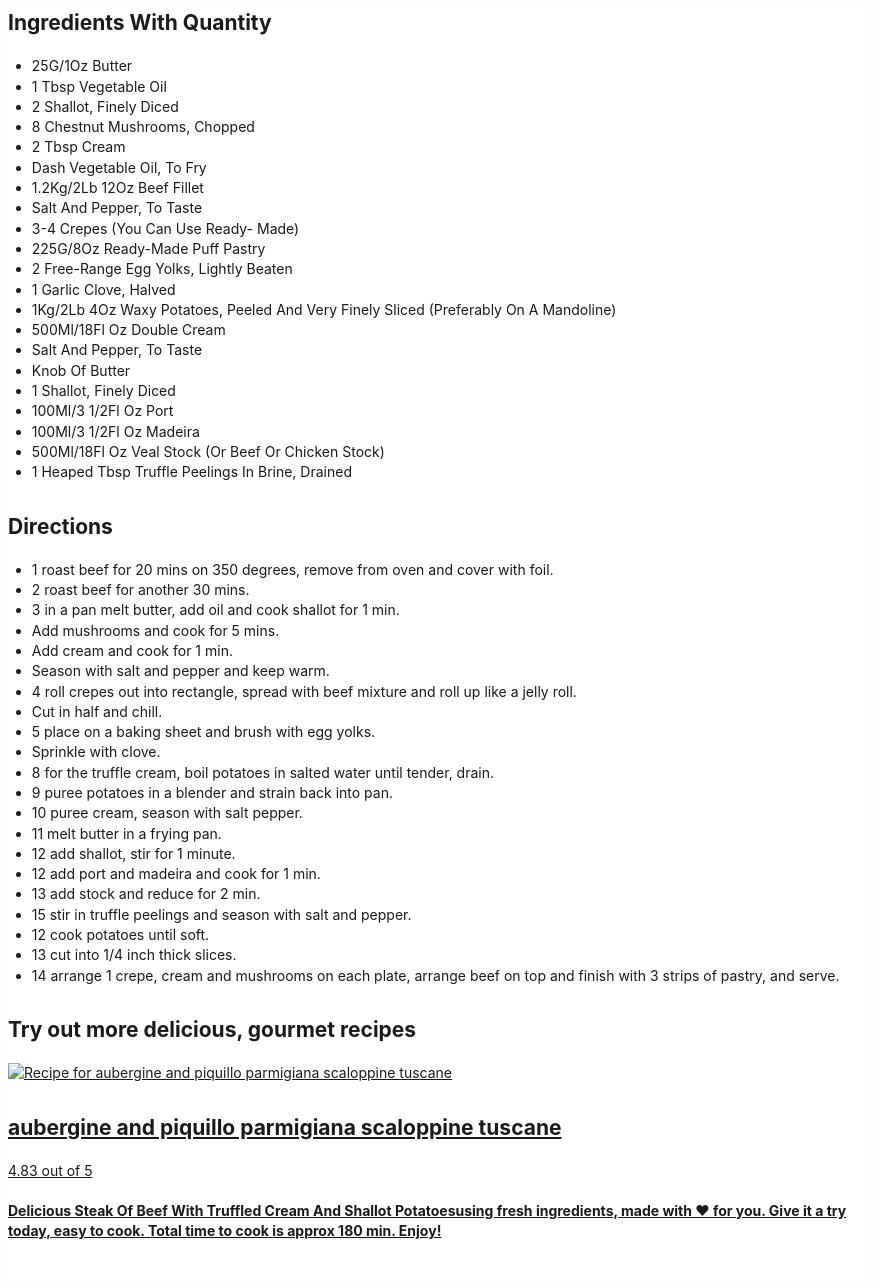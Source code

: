 <h2>Ingredients With Quantity </h2>
<ul><li>25G/1Oz Butter</li><li>1 Tbsp Vegetable Oil</li><li>2 Shallot, Finely Diced</li><li>8 Chestnut Mushrooms, Chopped</li><li>2 Tbsp Cream</li><li>Dash Vegetable Oil, To Fry</li><li>1.2Kg/2Lb 12Oz Beef Fillet</li><li>Salt And Pepper, To Taste</li><li>3-4 Crepes (You Can Use Ready- Made)</li><li>225G/8Oz Ready-Made Puff Pastry</li><li>2 Free-Range Egg Yolks, Lightly Beaten</li><li>1 Garlic Clove, Halved</li><li>1Kg/2Lb 4Oz Waxy Potatoes, Peeled And Very Finely Sliced (Preferably On A Mandoline)</li><li>500Ml/18Fl Oz Double Cream</li><li>Salt And Pepper, To Taste</li><li>Knob Of Butter</li><li>1 Shallot, Finely Diced</li><li>100Ml/3 1/2Fl Oz Port</li><li>100Ml/3 1/2Fl Oz Madeira</li><li>500Ml/18Fl Oz Veal Stock (Or Beef Or Chicken Stock)</li><li>1 Heaped Tbsp Truffle Peelings In Brine, Drained</li></ul>

<h2>Directions</h2>
<ul><li>1 roast beef for 20 mins on 350 degrees, remove from oven and cover with foil. </li><li>2 roast beef for another 30 mins. </li><li>3 in a pan melt butter, add oil and cook shallot for 1 min. </li><li>Add mushrooms and cook for 5 mins. </li><li>Add cream and cook for 1 min. </li><li>Season with salt and pepper and keep warm. </li><li>4 roll crepes out into rectangle, spread with beef mixture and roll up like a jelly roll. </li><li>Cut in half and chill. </li><li>5 place on a baking sheet and brush with egg yolks. </li><li>Sprinkle with clove. </li><li>8 for the truffle cream, boil potatoes in salted water until tender, drain. </li><li>9 puree potatoes in a blender and strain back into pan. </li><li>10 puree cream, season with salt pepper. </li><li>11 melt butter in a frying pan. </li><li>12 add shallot, stir for 1 minute. </li><li>12 add port and madeira and cook for 1 min. </li><li>13 add stock and reduce for 2 min. </li><li>15 stir in truffle peelings and season with salt and pepper. </li><li>12 cook potatoes until soft. </li><li>13 cut into 1/4 inch thick slices. </li><li>14 arrange 1 crepe, cream and mushrooms on each plate, arrange beef on top and finish with 3 strips of pastry, and serve. </li></ul>

<h2>Try out more delicious, gourmet recipes</h2>
<div class="row listrecent"><div class="col-lg-4 col-md-6 mb-30px card-group">
        <div class="card h-100">
        <div class="maxthumb">
          <a href="aubergine-and-piquillo-parmigiana-scaloppine-tuscane" target="_blank">
            <img
            canonical_url="aubergine-and-piquillo-parmigiana-scaloppine-tuscane"
            alt="Recipe for  aubergine and piquillo parmigiana scaloppine tuscane"
            class="img-fluid lazyimg"
            src="https://images.pexels.com/photos/5529588/pexels-photo-5529588.jpeg?auto=compress&cs=tinysrgb&h=650&w=940">
          </a>
        </div>
        <a class="text-dark" href="aubergine-and-piquillo-parmigiana-scaloppine-tuscane" target="_blank">
        <div class="card-body">
          <h2 class="card-title">
             aubergine and piquillo parmigiana scaloppine tuscane
          </h2>
          <span class="fa fa-star checked"></span>
        <span class="fa fa-star checked"></span>
        <span class="fa fa-star checked"></span>
        <span class="fa fa-star checked"></span>
        <span class="fa fa-star checked"></span> <span>4.83 out of 5</span>
          <h4 class="card-text">
            <div>Delicious Steak Of Beef With Truffled Cream And Shallot Potatoesusing fresh ingredients, made with ❤️ for you. Give it a try today, easy to cook. Total time to cook is approx 180 min. Enjoy!</div>
          </h4>
        </div>
        </a>
      </div>
      </div><div class="col-lg-4 col-md-6 mb-30px card-group">
        <div class="card h-100">
        <div class="maxthumb">
          <a href="stuffed-aubergines" target="_blank">
            <img
            canonical_url="stuffed-aubergines"